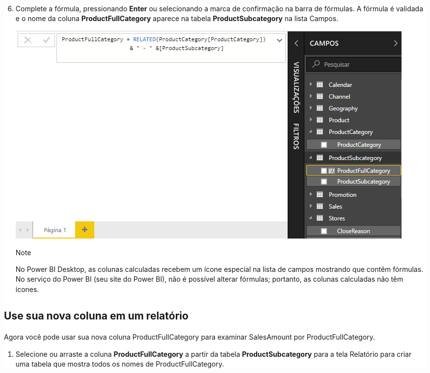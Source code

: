 6.  Complete a fórmula, pressionando **Enter** ou selecionando a marca de confirmação na barra de fórmulas. A fórmula é validada e o nome da coluna **ProductFullCategory** aparece na tabela **ProductSubcategory** na lista Campos. 
    
    ![Coluna ProductFullCategory concluída](media/desktop-tutorial-create-calculated-columns/create7.png)
    
    >[!NOTE]
    >No Power BI Desktop, as colunas calculadas recebem um ícone especial na lista de campos mostrando que contêm fórmulas. No serviço do Power BI (seu site do Power BI), não é possível alterar fórmulas; portanto, as colunas calculadas não têm ícones.
    
## <a name="use-your-new-column-in-a-report"></a>Use sua nova coluna em um relatório

Agora você pode usar sua nova coluna ProductFullCategory para examinar SalesAmount por ProductFullCategory.

1. Selecione ou arraste a coluna **ProductFullCategory** a partir da tabela **ProductSubcategory** para a tela Relatório para criar uma tabela que mostra todos os nomes de ProductFullCategory.
   